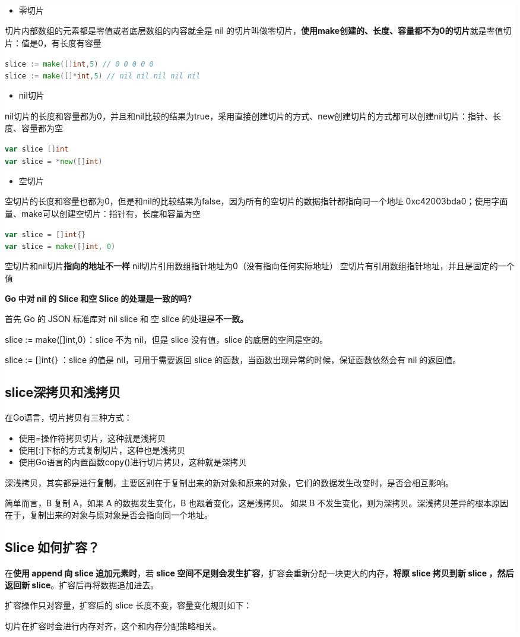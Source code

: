 - 零切片

切片内部数组的元素都是零值或者底层数组的内容就全是 nil 的切片叫做零切片，**使用****make****创建的、长度、容量都不为0的切片**就是零值切片：值是0，有长度有容量

```go
slice := make([]int,5) // 0 0 0 0 0
slice := make([]*int,5) // nil nil nil nil nil
```

- nil切片

nil切片的长度和容量都为0，并且和nil比较的结果为true，采用直接创建切片的方式、new创建切片的方式都可以创建nil切片：指针、长度、容量都为空

```go
var slice []int
var slice = *new([]int)
```

- 空切片

空切片的长度和容量也都为0，但是和nil的比较结果为false，因为所有的空切片的数据指针都指向同一个地址 0xc42003bda0；使用字面量、make可以创建空切片：指针有，长度和容量为空

```go
var slice = []int{}
var slice = make([]int, 0)
```

空切片和nil切片**指向的地址不一样**
nil切片引用数组指针地址为0（没有指向任何实际地址）
空切片有引用数组指针地址，并且是固定的一个值

**Go 中对 nil 的 Slice 和空 Slice 的处理是一致的吗?**

首先 Go 的 JSON 标准库对 nil slice 和 空 slice 的处理是**不一致。**

slice := make([]int,0）：slice 不为 nil，但是 slice 没有值，slice 的底层的空间是空的。

slice := []int{} ：slice 的值是 nil，可用于需要返回 slice 的函数，当函数出现异常的时候，保证函数依然会有 nil 的返回值。

## slice深拷⻉和浅拷⻉ 

在Go语言，切片拷贝有三种方式：

- 使用=操作符拷贝切片，这种就是浅拷贝
- 使用[:]下标的方式复制切片，这种也是浅拷贝
- 使用Go语言的内置函数copy()进行切片拷贝，这种就是深拷贝

深浅拷贝，其实都是进行**复制**，主要区别在于复制出来的新对象和原来的对象，它们的数据发生改变时，是否会相互影响。

简单而言，B 复制 A，如果 A 的数据发生变化，B 也跟着变化，这是浅拷贝。 如果 B 不发生变化，则为深拷贝。深浅拷贝差异的根本原因在于，复制出来的对象与原对象是否会指向同一个地址。

## Slice 如何扩容？

在**使用 append 向 slice 追加元素时**，若 **slice 空间不足则会发生扩容**，扩容会重新分配一块更大的内存，**将原 slice 拷贝到新 slice ，然后返回新 slice**。扩容后再将数据追加进去。

扩容操作只对容量，扩容后的 slice 长度不变，容量变化规则如下：

切片在扩容时会进行内存对齐，这个和内存分配策略相关。
